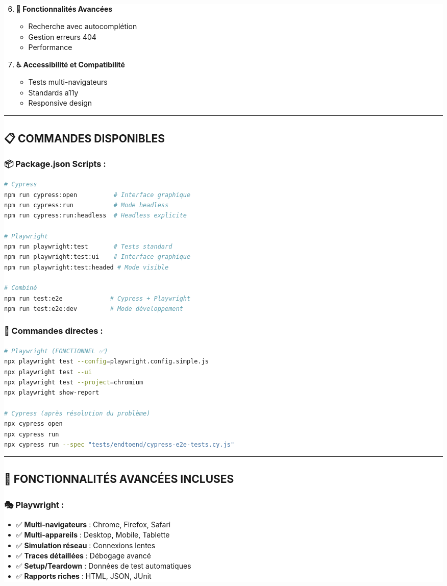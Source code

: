 6. **🚀 Fonctionnalités Avancées**
   - Recherche avec autocomplétion
   - Gestion erreurs 404
   - Performance

7. **♿ Accessibilité et Compatibilité**
   - Tests multi-navigateurs
   - Standards a11y
   - Responsive design

---

## 📋 **COMMANDES DISPONIBLES**

### **📦 Package.json Scripts :**

```bash
# Cypress
npm run cypress:open          # Interface graphique
npm run cypress:run           # Mode headless
npm run cypress:run:headless  # Headless explicite

# Playwright  
npm run playwright:test       # Tests standard
npm run playwright:test:ui    # Interface graphique
npm run playwright:test:headed # Mode visible

# Combiné
npm run test:e2e             # Cypress + Playwright
npm run test:e2e:dev         # Mode développement
```

### **🔧 Commandes directes :**

```bash
# Playwright (FONCTIONNEL ✅)
npx playwright test --config=playwright.config.simple.js
npx playwright test --ui
npx playwright test --project=chromium
npx playwright show-report

# Cypress (après résolution du problème)
npx cypress open
npx cypress run
npx cypress run --spec "tests/endtoend/cypress-e2e-tests.cy.js"
```

---

## 🎨 **FONCTIONNALITÉS AVANCÉES INCLUSES**

### **🎭 Playwright :**
- ✅ **Multi-navigateurs** : Chrome, Firefox, Safari
- ✅ **Multi-appareils** : Desktop, Mobile, Tablette
- ✅ **Simulation réseau** : Connexions lentes
- ✅ **Traces détaillées** : Débogage avancé
- ✅ **Setup/Teardown** : Données de test automatiques
- ✅ **Rapports riches** : HTML, JSON, JUnit
